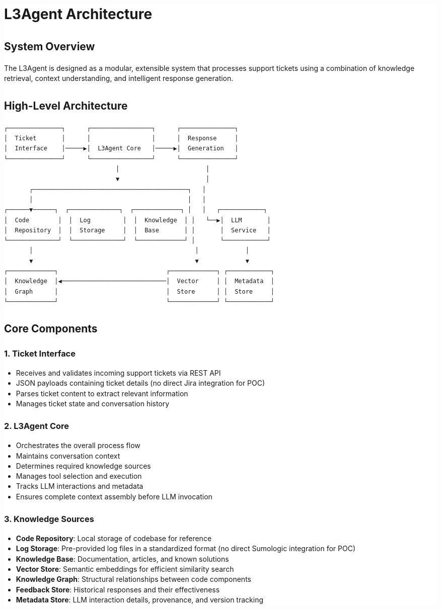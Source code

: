 # L3Agent Architecture

## System Overview
The L3Agent is designed as a modular, extensible system that processes support tickets using a combination of knowledge retrieval, context understanding, and intelligent response generation.

## High-Level Architecture

```
┌───────────────┐      ┌─────────────────┐      ┌───────────────┐
│  Ticket       │      │                 │      │  Response     │
│  Interface    │─────▶│  L3Agent Core   │─────▶│  Generation   │
└───────────────┘      └─────────────────┘      └───────────────┘
                               │                        │
                               ▼                        │
       ┌───────────────────────────────────────────┐   │
       │                                           │   │
┌──────▼──────┐  ┌──────────────┐  ┌─────────────┐ │   │   ┌────────────┐
│  Code        │  │  Log         │  │  Knowledge  │ │   └──▶│  LLM       │
│  Repository  │  │  Storage     │  │  Base       │ │       │  Service   │
└──────────────┘  └──────────────┘  └─────────────┘ │       └────────────┘
       │                                             │             │
       ▼                                             ▼             ▼
┌─────────────┐                              ┌─────────────┐ ┌────────────┐
│  Knowledge  │◀─────────────────────────────│  Vector     │ │  Metadata  │
│  Graph      │                              │  Store      │ │  Store     │
└─────────────┘                              └─────────────┘ └────────────┘
```

## Core Components

### 1. Ticket Interface
- Receives and validates incoming support tickets via REST API
- JSON payloads containing ticket details (no direct Jira integration for POC)
- Parses ticket content to extract relevant information
- Manages ticket state and conversation history

### 2. L3Agent Core
- Orchestrates the overall process flow
- Maintains conversation context
- Determines required knowledge sources
- Manages tool selection and execution
- Tracks LLM interactions and metadata
- Ensures complete context assembly before LLM invocation

### 3. Knowledge Sources
- **Code Repository**: Local storage of codebase for reference
- **Log Storage**: Pre-provided log files in a standardized format (no direct Sumologic integration for POC)
- **Knowledge Base**: Documentation, articles, and known solutions
- **Vector Store**: Semantic embeddings for efficient similarity search
- **Knowledge Graph**: Structural relationships between code components
- **Feedback Store**: Historical responses and their effectiveness
- **Metadata Store**: LLM interaction details, provenance, and version tracking
